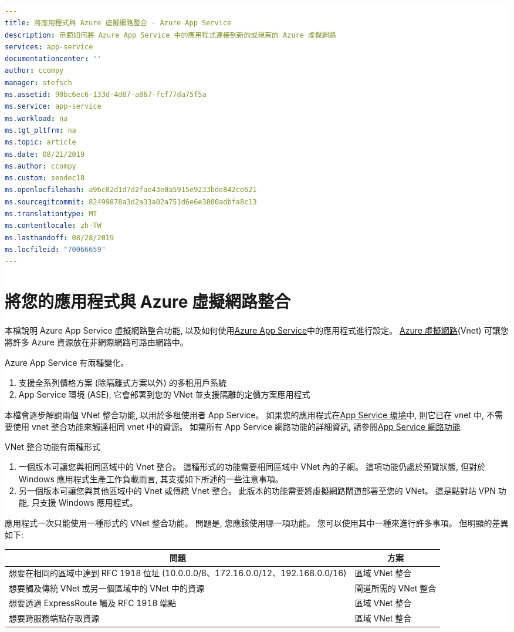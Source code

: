 ```yaml
---
title: 將應用程式與 Azure 虛擬網路整合 - Azure App Service
description: 示範如何將 Azure App Service 中的應用程式連接到新的或現有的 Azure 虛擬網路
services: app-service
documentationcenter: ''
author: ccompy
manager: stefsch
ms.assetid: 90bc6ec6-133d-4d87-a867-fcf77da75f5a
ms.service: app-service
ms.workload: na
ms.tgt_pltfrm: na
ms.topic: article
ms.date: 08/21/2019
ms.author: ccompy
ms.custom: seodec18
ms.openlocfilehash: a96c02d1d7d2fae43e0a5915e9233bde842ce621
ms.sourcegitcommit: 82499878a3d2a33a02a751d6e6e3800adbfa8c13
ms.translationtype: MT
ms.contentlocale: zh-TW
ms.lasthandoff: 08/28/2019
ms.locfileid: "70066659"
---
```

# <a name="integrate-your-app-with-an-azure-virtual-network"></a>將您的應用程式與 Azure 虛擬網路整合
本檔說明 Azure App Service 虛擬網路整合功能, 以及如何使用[Azure App Service](https://go.microsoft.com/fwlink/?LinkId=529714)中的應用程式進行設定。 [Azure 虛擬網路][VNETOverview](Vnet) 可讓您將許多 Azure 資源放在非網際網路可路由網路中。  

Azure App Service 有兩種變化。 

1. 支援全系列價格方案 (除隔離式方案以外) 的多租用戶系統
2. App Service 環境 (ASE), 它會部署到您的 VNet 並支援隔離的定價方案應用程式

本檔會逐步解說兩個 VNet 整合功能, 以用於多租使用者 App Service。 如果您的應用程式在[App Service 環境][ASEintro]中, 則它已在 vnet 中, 不需要使用 vnet 整合功能來觸達相同 vnet 中的資源。 如需所有 App Service 網路功能的詳細資訊, 請參閱[App Service 網路功能](networking-features.md)

VNet 整合功能有兩種形式

1. 一個版本可讓您與相同區域中的 Vnet 整合。 這種形式的功能需要相同區域中 VNet 內的子網。 這項功能仍處於預覽狀態, 但對於 Windows 應用程式生產工作負載而言, 其支援如下所述的一些注意事項。
2. 另一個版本可讓您與其他區域中的 Vnet 或傳統 Vnet 整合。 此版本的功能需要將虛擬網路閘道部署至您的 VNet。 這是點對站 VPN 功能, 只支援 Windows 應用程式。

應用程式一次只能使用一種形式的 VNet 整合功能。 問題是, 您應該使用哪一項功能。 您可以使用其中一種來進行許多事項。 但明顯的差異如下:

| 問題  | 方案 | 
|----------|----------|
| 想要在相同的區域中達到 RFC 1918 位址 (10.0.0.0/8、172.16.0.0/12、192.168.0.0/16) | 區域 VNet 整合 |
| 想要觸及傳統 VNet 或另一個區域中的 VNet 中的資源 | 閘道所需的 VNet 整合 |
| 想要透過 ExpressRoute 觸及 RFC 1918 端點 | 區域 VNet 整合 |
| 想要跨服務端點存取資源 | 區域 VNet 整合 |


[1]: ./media/web-sites-integrate-with-vnet/vnetint-app.png
[2]: ./media/web-sites-integrate-with-vnet/vnetint-addvnet.png
[3]: ./media/web-sites-integrate-with-vnet/vnetint-howitworks.png
[4]: ./media/web-sites-integrate-with-vnet/vnetint-details.png
[5]: ./media/web-sites-integrate-with-vnet/vnetint-aspdetails.png
[6]: ./media/web-sites-integrate-with-vnet/vnetint-newvnet.png
[7]: ./media/web-sites-integrate-with-vnet/vnetint-newvnetdetails.png
[8]: ./media/web-sites-integrate-with-vnet/vnetint-selectvnet.png
[VNETOverview]: https://azure.microsoft.com/documentation/articles/virtual-networks-overview/ 
[AzurePortal]: https://portal.azure.com/
[ASPricing]: https://azure.microsoft.com/pricing/details/app-service/
[VNETPricing]: https://azure.microsoft.com/pricing/details/vpn-gateway/
[DataPricing]: https://azure.microsoft.com/pricing/details/data-transfers/
[V2VNETP2S]: https://azure.microsoft.com/documentation/articles/vpn-gateway-howto-point-to-site-rm-ps/
[ASEintro]: environment/intro.md
[ILBASE]: environment/create-ilb-ase.md
[V2VNETPortal]: ../vpn-gateway/vpn-gateway-howto-point-to-site-resource-manager-portal.md
[VPNERCoex]: ../expressroute/expressroute-howto-coexist-resource-manager.md
[ASE]: environment/intro.md
[creategatewaysubnet]: https://docs.microsoft.com/azure/vpn-gateway/vpn-gateway-howto-point-to-site-resource-manager-portal#gatewaysubnet
[creategateway]: https://docs.microsoft.com/azure/vpn-gateway/vpn-gateway-howto-point-to-site-resource-manager-portal#creategw
[setp2saddresses]: https://docs.microsoft.com/azure/vpn-gateway/vpn-gateway-howto-point-to-site-resource-manager-portal#addresspool
